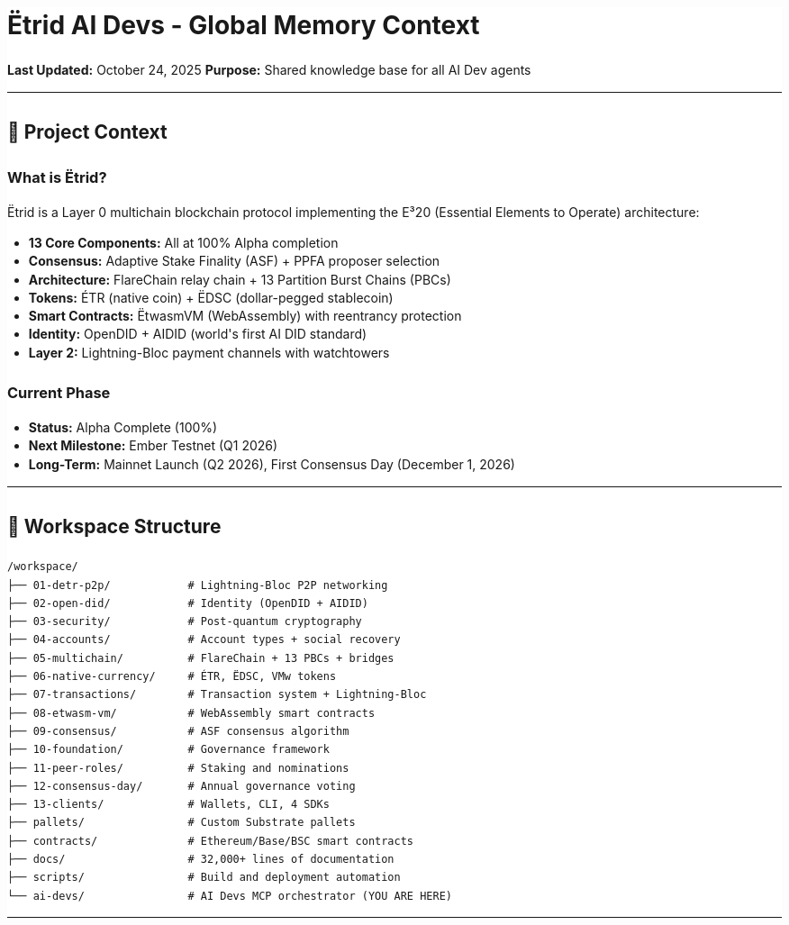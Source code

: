 # Ëtrid AI Devs - Global Memory Context

**Last Updated:** October 24, 2025
**Purpose:** Shared knowledge base for all AI Dev agents

---

## 🎯 Project Context

### What is Ëtrid?

Ëtrid is a Layer 0 multichain blockchain protocol implementing the E³20 (Essential Elements to Operate) architecture:

- **13 Core Components:** All at 100% Alpha completion
- **Consensus:** Adaptive Stake Finality (ASF) + PPFA proposer selection
- **Architecture:** FlareChain relay chain + 13 Partition Burst Chains (PBCs)
- **Tokens:** ÉTR (native coin) + ËDSC (dollar-pegged stablecoin)
- **Smart Contracts:** ËtwasmVM (WebAssembly) with reentrancy protection
- **Identity:** OpenDID + AIDID (world's first AI DID standard)
- **Layer 2:** Lightning-Bloc payment channels with watchtowers

### Current Phase

- **Status:** Alpha Complete (100%)
- **Next Milestone:** Ember Testnet (Q1 2026)
- **Long-Term:** Mainnet Launch (Q2 2026), First Consensus Day (December 1, 2026)

---

## 📁 Workspace Structure

```
/workspace/
├── 01-detr-p2p/            # Lightning-Bloc P2P networking
├── 02-open-did/            # Identity (OpenDID + AIDID)
├── 03-security/            # Post-quantum cryptography
├── 04-accounts/            # Account types + social recovery
├── 05-multichain/          # FlareChain + 13 PBCs + bridges
├── 06-native-currency/     # ÉTR, ËDSC, VMw tokens
├── 07-transactions/        # Transaction system + Lightning-Bloc
├── 08-etwasm-vm/           # WebAssembly smart contracts
├── 09-consensus/           # ASF consensus algorithm
├── 10-foundation/          # Governance framework
├── 11-peer-roles/          # Staking and nominations
├── 12-consensus-day/       # Annual governance voting
├── 13-clients/             # Wallets, CLI, 4 SDKs
├── pallets/                # Custom Substrate pallets
├── contracts/              # Ethereum/Base/BSC smart contracts
├── docs/                   # 32,000+ lines of documentation
├── scripts/                # Build and deployment automation
└── ai-devs/                # AI Devs MCP orchestrator (YOU ARE HERE)
```

---